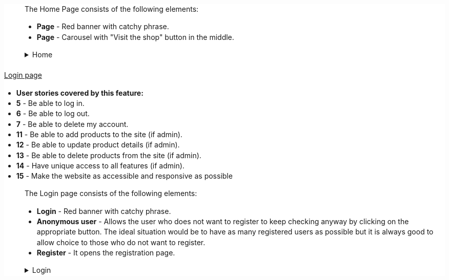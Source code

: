   <dd>The Home Page consists of the following elements:
     <ul>
          <li><strong>Page</strong> - Red banner with catchy phrase.
          </li>
          <li><strong>Page</strong> - Carousel with "Visit the shop" button in the middle.
          </li>
     </ul>
        <details><summary>Home</summary>
        <img src="add_image">
        </details>
  </dd>

  <br>

  <dt><a href="login.html" target="_blank" alt="login Page">Login page</a></dt>
     <ul>
         <li><strong>User stories covered by this feature:</strong>  
      </li>
          <li><strong>5</strong> - Be able to log in.
      </li>
          <li><strong>6</strong> - Be able to log out.
      </li>
          <li><strong>7</strong> - Be able to delete my account.
      </li>
          <li><strong>11</strong> - Be able to add products to the site (if admin).
      </li>
          <li><strong>12</strong> - Be able to update product details (if admin).
      </li>
      </li>
          <li><strong>13</strong> - Be able to delete products from the site (if admin).
      </li>
      </li>
          <li><strong>14</strong> - Have unique access to all features (if admin).
      </li>
      </li>
          <li><strong>15</strong> - Make the website as accessible and responsive as possible
      </li>
     </ul>

  <dd>The Login page consists of the following elements:
     <ul>
          <li><strong>Login</strong> - Red banner with catchy phrase.
          </li>
          <li><strong>Anonymous user</strong> - Allows the user who does not want to register to keep checking anyway by clicking on the appropriate button. The ideal situation would be to have as many registered users as possible but it is always good to allow choice to those who do not want to register.
          </li>
          <li><strong>Register</strong> - It opens the registration page.
          </li>
     </ul>
         <details><summary>Login</summary>
         <img src="docs/wireframes/login_devices.png">
         </details>
  </dd>
